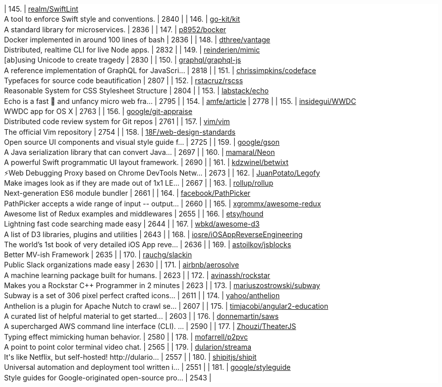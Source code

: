 | 145. | [realm/SwiftLint](https://github.com/realm/SwiftLint) <br/>A tool to enforce Swift style and conventions. | 2840 |
| 146. | [go-kit/kit](https://github.com/go-kit/kit) <br/>A standard library for microservices. | 2836 |
| 147. | [p8952/bocker](https://github.com/p8952/bocker) <br/>Docker implemented in around 100 lines of bash | 2836 |
| 148. | [dthree/vantage](https://github.com/dthree/vantage) <br/>Distributed, realtime CLI for live Node apps. | 2832 |
| 149. | [reinderien/mimic](https://github.com/reinderien/mimic) <br/>[ab]using Unicode to create tragedy | 2830 |
| 150. | [graphql/graphql-js](https://github.com/graphql/graphql-js) <br/>A reference implementation of GraphQL for JavaScri... | 2818 |
| 151. | [chrissimpkins/codeface](https://github.com/chrissimpkins/codeface) <br/>Typefaces for source code beautification | 2807 |
| 152. | [rstacruz/rscss](https://github.com/rstacruz/rscss) <br/>Reasonable System for CSS Stylesheet Structure | 2804 |
| 153. | [labstack/echo](https://github.com/labstack/echo) <br/>Echo is  a fast :rocket: and unfancy micro web fra... | 2795 |
| 154. | [amfe/article](https://github.com/amfe/article)  | 2778 |
| 155. | [insidegui/WWDC](https://github.com/insidegui/WWDC) <br/>WWDC app for OS X | 2763 |
| 156. | [google/git-appraise](https://github.com/google/git-appraise) <br/>Distributed code review system for Git repos | 2761 |
| 157. | [vim/vim](https://github.com/vim/vim) <br/>The official Vim repository | 2754 |
| 158. | [18F/web-design-standards](https://github.com/18F/web-design-standards) <br/>Open source UI components and visual style guide f... | 2725 |
| 159. | [google/gson](https://github.com/google/gson) <br/>A Java serialization library that can convert Java... | 2697 |
| 160. | [mamaral/Neon](https://github.com/mamaral/Neon) <br/>A powerful Swift programmatic UI layout framework. | 2690 |
| 161. | [kdzwinel/betwixt](https://github.com/kdzwinel/betwixt) <br/>⚡Web Debugging Proxy based on Chrome DevTools Netw... | 2673 |
| 162. | [JuanPotato/Legofy](https://github.com/JuanPotato/Legofy) <br/>Make images look as if they are made out of 1x1 LE... | 2667 |
| 163. | [rollup/rollup](https://github.com/rollup/rollup) <br/>Next-generation ES6 module bundler | 2661 |
| 164. | [facebook/PathPicker](https://github.com/facebook/PathPicker) <br/>PathPicker accepts a wide range of input -- output... | 2660 |
| 165. | [xgrommx/awesome-redux](https://github.com/xgrommx/awesome-redux) <br/>Awesome list of Redux examples and middlewares | 2655 |
| 166. | [etsy/hound](https://github.com/etsy/hound) <br/>Lightning fast code searching made easy | 2644 |
| 167. | [wbkd/awesome-d3](https://github.com/wbkd/awesome-d3) <br/>A list of D3 libraries, plugins and utilities | 2643 |
| 168. | [iosre/iOSAppReverseEngineering](https://github.com/iosre/iOSAppReverseEngineering) <br/>The world’s 1st book of very detailed iOS App reve... | 2636 |
| 169. | [astoilkov/jsblocks](https://github.com/astoilkov/jsblocks) <br/>Better MV-ish Framework | 2635 |
| 170. | [rauchg/slackin](https://github.com/rauchg/slackin) <br/>Public Slack organizations made easy | 2630 |
| 171. | [airbnb/aerosolve](https://github.com/airbnb/aerosolve) <br/>A machine learning package built for humans. | 2623 |
| 172. | [avinassh/rockstar](https://github.com/avinassh/rockstar) <br/>Makes you a Rockstar C++ Programmer in 2 minutes | 2623 |
| 173. | [mariuszostrowski/subway](https://github.com/mariuszostrowski/subway) <br/>Subway is a set of 306 pixel perfect crafted icons... | 2611 |
| 174. | [yahoo/anthelion](https://github.com/yahoo/anthelion) <br/>Anthelion is a plugin for Apache Nutch to crawl se... | 2607 |
| 175. | [timjacobi/angular2-education](https://github.com/timjacobi/angular2-education) <br/>A curated list of helpful material to get started... | 2603 |
| 176. | [donnemartin/saws](https://github.com/donnemartin/saws) <br/>A supercharged AWS command line interface (CLI). ... | 2590 |
| 177. | [Zhouzi/TheaterJS](https://github.com/Zhouzi/TheaterJS) <br/>Typing effect mimicking human behavior. | 2580 |
| 178. | [mofarrell/p2pvc](https://github.com/mofarrell/p2pvc) <br/>A point to point color terminal video chat. | 2565 |
| 179. | [dularion/streama](https://github.com/dularion/streama) <br/>It's like Netflix, but self-hosted! http://dulario... | 2557 |
| 180. | [shipitjs/shipit](https://github.com/shipitjs/shipit) <br/>Universal automation and deployment tool written i... | 2551 |
| 181. | [google/styleguide](https://github.com/google/styleguide) <br/>Style guides for Google-originated open-source pro... | 2543 |